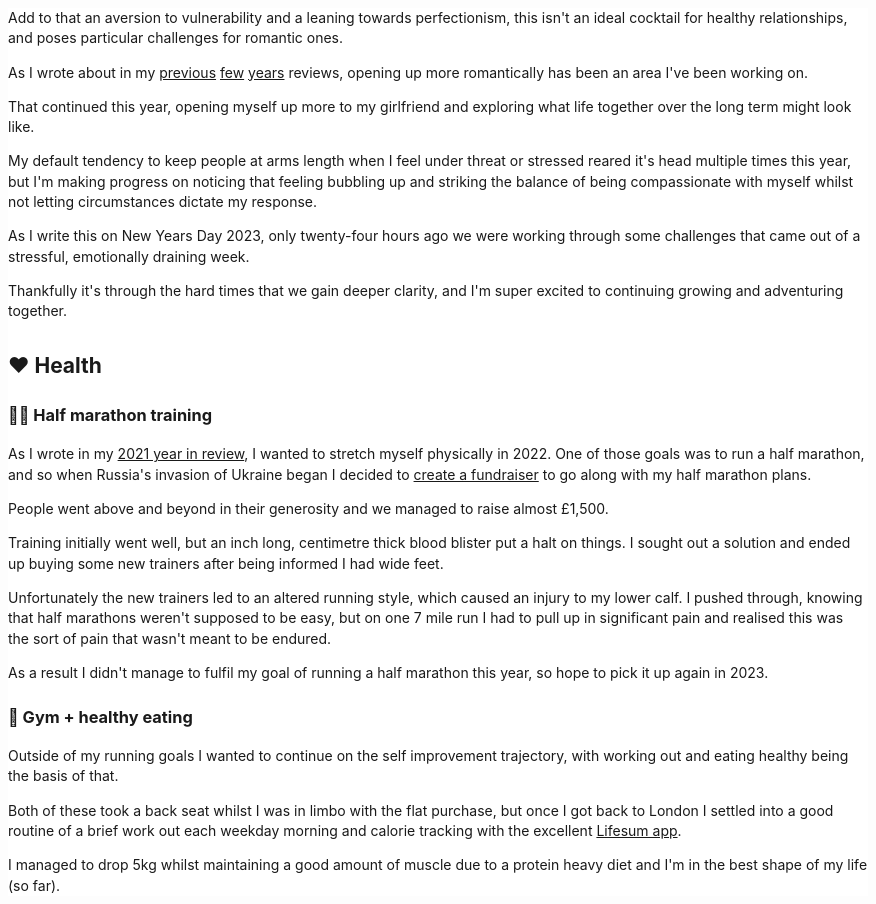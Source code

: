 Add to that an aversion to vulnerability and a leaning towards perfectionism, this isn't an ideal cocktail for healthy relationships, and poses particular challenges for romantic ones.

As I wrote about in my [previous](https://fredrivett.com/2020/01/01/2019-deeper-relationships/) [few](https://fredrivett.com/2021/01/01/2020-letting-go/) [years](https://fredrivett.com/2022/01/01/2021-opening-up/) reviews, opening up more romantically has been an area I've been working on.

That continued this year, opening myself up more to my girlfriend and exploring what life together over the long term might look like.

My default tendency to keep people at arms length when I feel under threat or stressed reared it's head multiple times this year, but I'm making progress on noticing that feeling bubbling up and striking the balance of being compassionate with myself whilst not letting circumstances dictate my response.

As I write this on New Years Day 2023, only twenty-four hours ago we were working through some challenges that came out of a stressful, emotionally draining week.

Thankfully it's through the hard times that we gain deeper clarity, and I'm super excited to continuing growing and adventuring together.

## ❤️ Health

### 🏃‍♂️ Half marathon training

As I wrote in my [2021 year in review](https://fredrivett.com/2022/01/01/2021-opening-up/), I wanted to stretch myself physically in 2022. One of those goals was to run a half marathon, and so when Russia's invasion of Ukraine began I decided to [create a fundraiser](https://www.justgiving.com/fundraising/fred-rivett-hackney-half) to go along with my half marathon plans.

People went above and beyond in their generosity and we managed to raise almost £1,500.

Training initially went well, but an inch long, centimetre thick blood blister put a halt on things. I sought out a solution and ended up buying some new trainers after being informed I had wide feet.

Unfortunately the new trainers led to an altered running style, which caused an injury to my lower calf. I pushed through, knowing that half marathons weren't supposed to be easy, but on one 7 mile run I had to pull up in significant pain and realised this was the sort of pain that wasn't meant to be endured.

As a result I didn't manage to fulfil my goal of running a half marathon this year, so hope to pick it up again in 2023.

### 💪 Gym + healthy eating

Outside of my running goals I wanted to continue on the self improvement trajectory, with working out and eating healthy being the basis of that.

Both of these took a back seat whilst I was in limbo with the flat purchase, but once I got back to London I settled into a good routine of a brief work out each weekday morning and calorie tracking with the excellent [Lifesum app](https://lifesum.com/).

I managed to drop 5kg whilst maintaining a good amount of muscle due to a protein heavy diet and I'm in the best shape of my life (so far).
